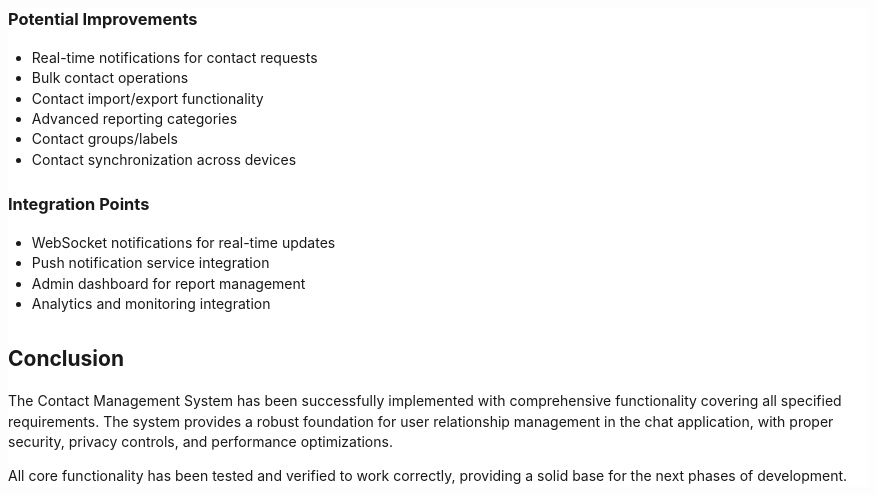 ### Potential Improvements
- Real-time notifications for contact requests
- Bulk contact operations
- Contact import/export functionality
- Advanced reporting categories
- Contact groups/labels
- Contact synchronization across devices

### Integration Points
- WebSocket notifications for real-time updates
- Push notification service integration
- Admin dashboard for report management
- Analytics and monitoring integration

## Conclusion

The Contact Management System has been successfully implemented with comprehensive functionality covering all specified requirements. The system provides a robust foundation for user relationship management in the chat application, with proper security, privacy controls, and performance optimizations.

All core functionality has been tested and verified to work correctly, providing a solid base for the next phases of development.